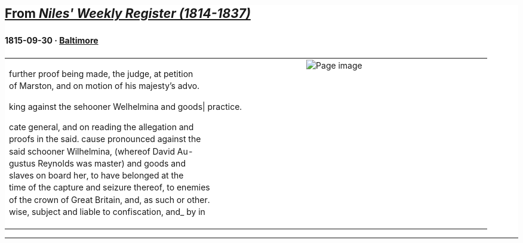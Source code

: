 
## [From _Niles' Weekly Register (1814-1837)_](https://archive.org/details/sim_niles-national-register_1815-09-30_9_213/page/n19/mode/1up?view=theater)

#### 1815-09-30 &middot; [Baltimore](http://dbpedia.org/resource/Baltimore)

<table style="width: 100%;"><tr><td style="width: 50%">

  
further proof being made, the judge, at petition  
of Marston, and on motion of his majesty’s advo.  
  
king against the sehooner Welhelmina and goods| practice.  
  
cate general, and on reading the allegation and  
proofs in the said. cause pronounced against the  
said schooner Wilhelmina, (whereof David Au-  
gustus Reynolds was master) and goods and  
slaves on board her, to have belonged at the  
time of the capture and seizure thereof, to enemies  
of the crown of Great Britain, and, as such or other.  
wise, subject and liable to confiscation, and_ by in
</td><td style="width: 50%; max-height: 75%; margin: auto; display: block;">
<img alt="Page image" src="https://iiif.archive.org/image/iiif/2/sim_niles-national-register_1815-09-30_9_213%2Fsim_niles-national-register_1815-09-30_9_213_jp2.zip%2Fsim_niles-national-register_1815-09-30_9_213_jp2%2Fsim_niles-national-register_1815-09-30_9_213_0019.jp2/pct:12.342995169082126,11.1474435196195,79.3719806763285,69.20332936979786/,600/0/default.jpg"/>
</td>
</tr></table>

---

